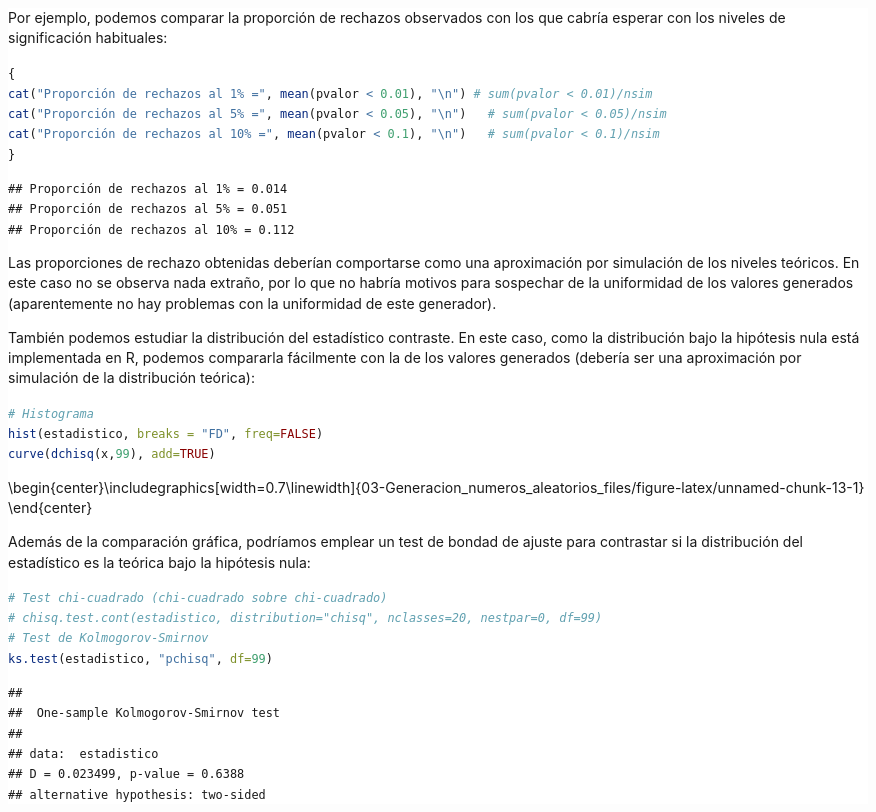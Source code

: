 Por ejemplo, podemos comparar la proporción de rechazos observados con los que cabría esperar con los niveles de significación habituales:


```r
{
cat("Proporción de rechazos al 1% =", mean(pvalor < 0.01), "\n") # sum(pvalor < 0.01)/nsim
cat("Proporción de rechazos al 5% =", mean(pvalor < 0.05), "\n")   # sum(pvalor < 0.05)/nsim
cat("Proporción de rechazos al 10% =", mean(pvalor < 0.1), "\n")   # sum(pvalor < 0.1)/nsim
}
```

```
## Proporción de rechazos al 1% = 0.014 
## Proporción de rechazos al 5% = 0.051 
## Proporción de rechazos al 10% = 0.112
```

Las proporciones de rechazo obtenidas deberían comportarse como una aproximación por simulación de los niveles teóricos.
En este caso no se observa nada extraño, por lo que no habría motivos para sospechar de la uniformidad de los valores generados (aparentemente no hay problemas con la uniformidad de este generador).

También podemos estudiar la distribución del estadístico contraste.
En este caso, como la distribución bajo la hipótesis nula está implementada en R, podemos compararla fácilmente con la de los valores generados (debería ser una aproximación por simulación de la distribución teórica):


```r
# Histograma
hist(estadistico, breaks = "FD", freq=FALSE)
curve(dchisq(x,99), add=TRUE)
```



\begin{center}\includegraphics[width=0.7\linewidth]{03-Generacion_numeros_aleatorios_files/figure-latex/unnamed-chunk-13-1} \end{center}

Además de la comparación gráfica, podríamos emplear un test de bondad de ajuste para contrastar si la distribución del estadístico es la teórica bajo la hipótesis nula:


```r
# Test chi-cuadrado (chi-cuadrado sobre chi-cuadrado)
# chisq.test.cont(estadistico, distribution="chisq", nclasses=20, nestpar=0, df=99)
# Test de Kolmogorov-Smirnov
ks.test(estadistico, "pchisq", df=99)
```

```
## 
## 	One-sample Kolmogorov-Smirnov test
## 
## data:  estadistico
## D = 0.023499, p-value = 0.6388
## alternative hypothesis: two-sided
```
